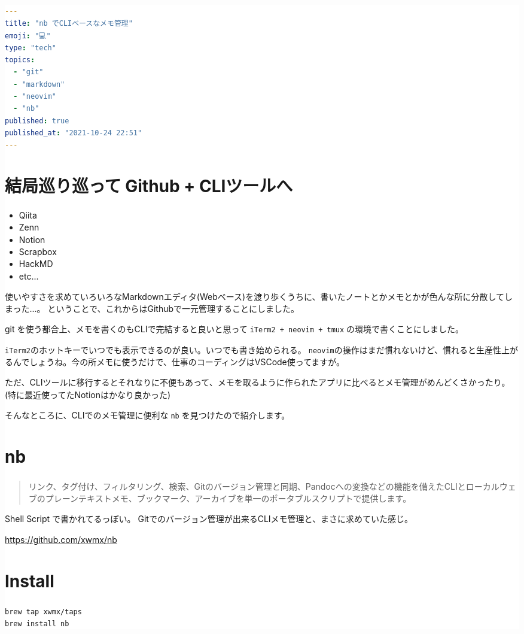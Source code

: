 ```yaml
---
title: "nb でCLIベースなメモ管理"
emoji: "💻"
type: "tech"
topics:
  - "git"
  - "markdown"
  - "neovim"
  - "nb"
published: true
published_at: "2021-10-24 22:51"
---
```


# 結局巡り巡って Github + CLIツールへ

- Qiita
- Zenn
- Notion
- Scrapbox
- HackMD
- etc...

使いやすさを求めていろいろなMarkdownエディタ(Webベース)を渡り歩くうちに、書いたノートとかメモとかが色んな所に分散してしまった...。
ということで、これからはGithubで一元管理することにしました。

git を使う都合上、メモを書くのもCLIで完結すると良いと思って
`iTerm2 + neovim + tmux` の環境で書くことにしました。

`iTerm2`のホットキーでいつでも表示できるのが良い。いつでも書き始められる。
`neovim`の操作はまだ慣れないけど、慣れると生産性上がるんでしょうね。今の所メモに使うだけで、仕事のコーディングはVSCode使ってますが。


ただ、CLIツールに移行するとそれなりに不便もあって、メモを取るように作られたアプリに比べるとメモ管理がめんどくさかったり。
(特に最近使ってたNotionはかなり良かった)

そんなところに、CLIでのメモ管理に便利な `nb` を見つけたので紹介します。

# nb

> リンク、タグ付け、フィルタリング、検索、Gitのバージョン管理と同期、Pandocへの変換などの機能を備えたCLIとローカルウェブのプレーンテキストメモ、ブックマーク、アーカイブを単一のポータブルスクリプトで提供します。

Shell Script で書かれてるっぽい。
Gitでのバージョン管理が出来るCLIメモ管理と、まさに求めていた感じ。

https://github.com/xwmx/nb


# Install

```sh
brew tap xwmx/taps
brew install nb
```
